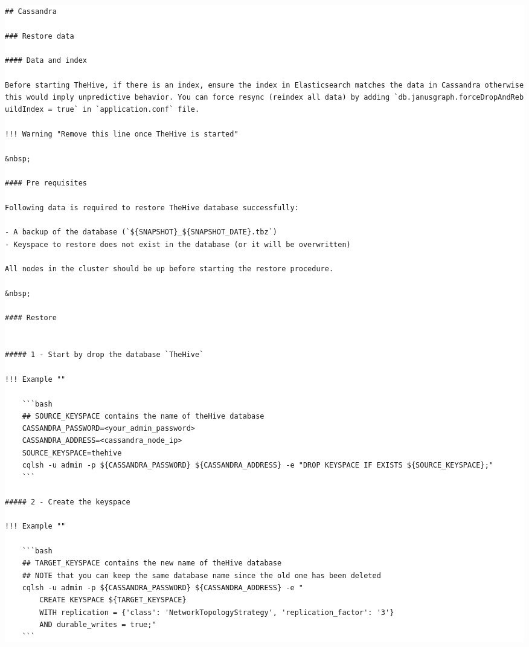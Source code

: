     ## Cassandra

    ### Restore data

    #### Data and index

    Before starting TheHive, if there is an index, ensure the index in Elasticsearch matches the data in Cassandra otherwise this would imply unpredictive behavior. You can force resync (reindex all data) by adding `db.janusgraph.forceDropAndRebuildIndex = true` in `application.conf` file.

    !!! Warning "Remove this line once TheHive is started"

    &nbsp;

    #### Pre requisites

    Following data is required to restore TheHive database successfully: 

    - A backup of the database (`${SNAPSHOT}_${SNAPSHOT_DATE}.tbz`)
    - Keyspace to restore does not exist in the database (or it will be overwritten)

    All nodes in the cluster should be up before starting the restore procedure.

    &nbsp;

    #### Restore


    ##### 1 - Start by drop the database `TheHive`

    !!! Example ""

        ```bash
        ## SOURCE_KEYSPACE contains the name of theHive database
        CASSANDRA_PASSWORD=<your_admin_password>
        CASSANDRA_ADDRESS=<cassandra_node_ip>
        SOURCE_KEYSPACE=thehive
        cqlsh -u admin -p ${CASSANDRA_PASSWORD} ${CASSANDRA_ADDRESS} -e "DROP KEYSPACE IF EXISTS ${SOURCE_KEYSPACE};"
        ```

    ##### 2 - Create the keyspace

    !!! Example ""

        ```bash
        ## TARGET_KEYSPACE contains the new name of theHive database 
        ## NOTE that you can keep the same database name since the old one has been deleted
        cqlsh -u admin -p ${CASSANDRA_PASSWORD} ${CASSANDRA_ADDRESS} -e "
            CREATE KEYSPACE ${TARGET_KEYSPACE}
            WITH replication = {'class': 'NetworkTopologyStrategy', 'replication_factor': '3'}
            AND durable_writes = true;"
        ```
